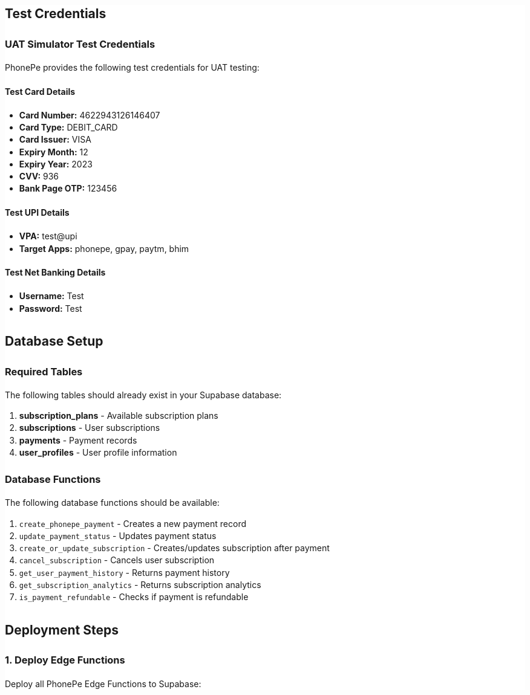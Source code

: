 ## Test Credentials

### UAT Simulator Test Credentials

PhonePe provides the following test credentials for UAT testing:

#### Test Card Details
- **Card Number:** 4622943126146407
- **Card Type:** DEBIT_CARD
- **Card Issuer:** VISA
- **Expiry Month:** 12
- **Expiry Year:** 2023
- **CVV:** 936
- **Bank Page OTP:** 123456

#### Test UPI Details
- **VPA:** test@upi
- **Target Apps:** phonepe, gpay, paytm, bhim

#### Test Net Banking Details
- **Username:** Test
- **Password:** Test

## Database Setup

### Required Tables

The following tables should already exist in your Supabase database:

1. **subscription_plans** - Available subscription plans
2. **subscriptions** - User subscriptions
3. **payments** - Payment records
4. **user_profiles** - User profile information

### Database Functions

The following database functions should be available:

1. `create_phonepe_payment` - Creates a new payment record
2. `update_payment_status` - Updates payment status
3. `create_or_update_subscription` - Creates/updates subscription after payment
4. `cancel_subscription` - Cancels user subscription
5. `get_user_payment_history` - Returns payment history
6. `get_subscription_analytics` - Returns subscription analytics
7. `is_payment_refundable` - Checks if payment is refundable

## Deployment Steps

### 1. Deploy Edge Functions

Deploy all PhonePe Edge Functions to Supabase:
